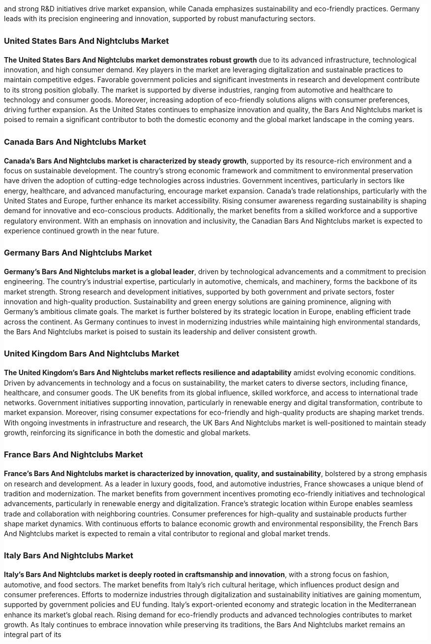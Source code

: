 and strong R&amp;D initiatives drive market expansion, while Canada emphasizes sustainability and eco-friendly practices. Germany leads with its precision engineering and innovation, supported by robust manufacturing sectors.</span></em></p></blockquote><h3><strong>United States Bars And Nightclubs Market</strong></h3><p><strong>The United States Bars And Nightclubs market demonstrates robust growth</strong> due to its advanced infrastructure, technological innovation, and high consumer demand. Key players in the market are leveraging digitalization and sustainable practices to maintain competitive edges. Favorable government policies and significant investments in research and development contribute to its strong position globally. The market is supported by diverse industries, ranging from automotive and healthcare to technology and consumer goods. Moreover, increasing adoption of eco-friendly solutions aligns with consumer preferences, driving further expansion. As the United States continues to emphasize innovation and quality, the Bars And Nightclubs market is poised to remain a significant contributor to both the domestic economy and the global market landscape in the coming years.</p><h3><strong>Canada Bars And Nightclubs Market</strong></h3><p><strong>Canada&rsquo;s Bars And Nightclubs market is characterized by steady growth</strong>, supported by its resource-rich environment and a focus on sustainable development. The country&rsquo;s strong economic framework and commitment to environmental preservation have driven the adoption of cutting-edge technologies across industries. Government incentives, particularly in sectors like energy, healthcare, and advanced manufacturing, encourage market expansion. Canada&rsquo;s trade relationships, particularly with the United States and Europe, further enhance its market accessibility. Rising consumer awareness regarding sustainability is shaping demand for innovative and eco-conscious products. Additionally, the market benefits from a skilled workforce and a supportive regulatory environment. With an emphasis on innovation and inclusivity, the Canadian Bars And Nightclubs market is expected to experience continued growth in the near future.</p><h3><strong>Germany Bars And Nightclubs Market</strong></h3><p><strong>Germany&rsquo;s Bars And Nightclubs market is a global leader</strong>, driven by technological advancements and a commitment to precision engineering. The country&rsquo;s industrial expertise, particularly in automotive, chemicals, and machinery, forms the backbone of its market strength. Strong research and development initiatives, supported by both government and private sectors, foster innovation and high-quality production. Sustainability and green energy solutions are gaining prominence, aligning with Germany&rsquo;s ambitious climate goals. The market is further bolstered by its strategic location in Europe, enabling efficient trade across the continent. As Germany continues to invest in modernizing industries while maintaining high environmental standards, the Bars And Nightclubs market is poised to sustain its leadership and deliver consistent growth.</p><h3><strong>United Kingdom Bars And Nightclubs Market</strong></h3><p><strong>The United Kingdom&rsquo;s Bars And Nightclubs market reflects resilience and adaptability</strong> amidst evolving economic conditions. Driven by advancements in technology and a focus on sustainability, the market caters to diverse sectors, including finance, healthcare, and consumer goods. The UK benefits from its global influence, skilled workforce, and access to international trade networks. Government initiatives supporting innovation, particularly in renewable energy and digital transformation, contribute to market expansion. Moreover, rising consumer expectations for eco-friendly and high-quality products are shaping market trends. With ongoing investments in infrastructure and research, the UK Bars And Nightclubs market is well-positioned to maintain steady growth, reinforcing its significance in both the domestic and global markets.</p><h3><strong>France Bars And Nightclubs Market</strong></h3><p><strong>France&rsquo;s Bars And Nightclubs market is characterized by innovation, quality, and sustainability</strong>, bolstered by a strong emphasis on research and development. As a leader in luxury goods, food, and automotive industries, France showcases a unique blend of tradition and modernization. The market benefits from government incentives promoting eco-friendly initiatives and technological advancements, particularly in renewable energy and digitalization. France&rsquo;s strategic location within Europe enables seamless trade and collaboration with neighboring countries. Consumer preferences for high-quality and sustainable products further shape market dynamics. With continuous efforts to balance economic growth and environmental responsibility, the French Bars And Nightclubs market is expected to remain a vital contributor to regional and global market trends.</p><h3><strong>Italy Bars And Nightclubs Market</strong></h3><p><strong>Italy&rsquo;s Bars And Nightclubs market is deeply rooted in craftsmanship and innovation</strong>, with a strong focus on fashion, automotive, and food sectors. The market benefits from Italy&rsquo;s rich cultural heritage, which influences product design and consumer preferences. Efforts to modernize industries through digitalization and sustainability initiatives are gaining momentum, supported by government policies and EU funding. Italy&rsquo;s export-oriented economy and strategic location in the Mediterranean enhance its market&rsquo;s global reach. Rising demand for eco-friendly products and advanced technologies contributes to market growth. As Italy continues to embrace innovation while preserving its traditions, the Bars And Nightclubs market remains an integral part of its